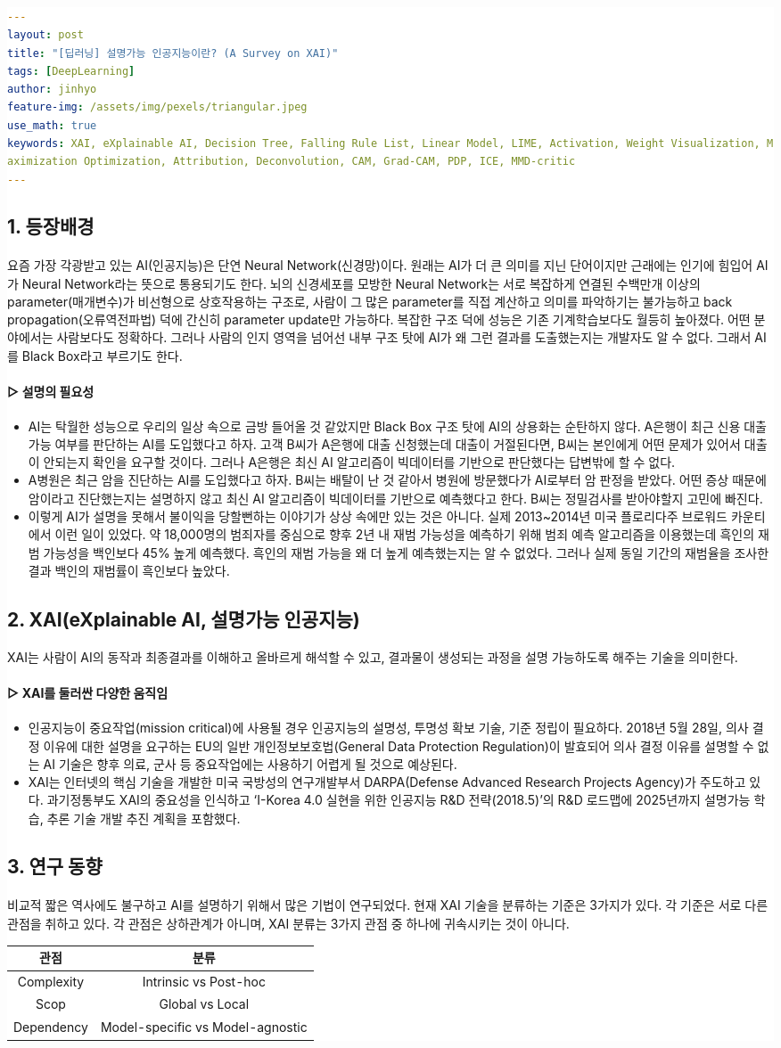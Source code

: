 ```yaml
---
layout: post
title: "[딥러닝] 설명가능 인공지능이란? (A Survey on XAI)"
tags: [DeepLearning]
author: jinhyo
feature-img: /assets/img/pexels/triangular.jpeg 
use_math: true
keywords: XAI, eXplainable AI, Decision Tree, Falling Rule List, Linear Model, LIME, Activation, Weight Visualization, Maximization Optimization, Attribution, Deconvolution, CAM, Grad-CAM, PDP, ICE, MMD-critic 
---
```


## 1. 등장배경

요즘 가장 각광받고 있는 AI(인공지능)은 단연 Neural Network(신경망)이다. 원래는 AI가 더 큰 의미를 지닌 단어이지만 근래에는 인기에 힘입어 AI가 Neural Network라는 뜻으로 통용되기도 한다. 뇌의 신경세포를 모방한 Neural Network는 서로 복잡하게 연결된 수백만개 이상의 parameter(매개변수)가 비선형으로 상호작용하는 구조로, 사람이 그 많은 parameter를 직접 계산하고 의미를 파악하기는 불가능하고 back propagation(오류역전파법) 덕에 간신히 parameter update만 가능하다. 복잡한 구조 덕에 성능은 기존 기계학습보다도 월등히 높아졌다. 어떤 분야에서는 사람보다도 정확하다. 그러나 사람의 인지 영역을 넘어선 내부 구조 탓에 AI가 왜 그런 결과를 도출했는지는 개발자도 알 수 없다. 그래서 AI를 Black Box라고 부르기도 한다.

#### ▷ 설명의 필요성

- AI는 탁월한 성능으로 우리의 일상 속으로 금방 들어올 것 같았지만 Black Box 구조 탓에 AI의 상용화는 순탄하지 않다. A은행이 최근 신용 대출 가능 여부를 판단하는 AI를 도입했다고 하자. 고객 B씨가 A은행에 대출 신청했는데 대출이 거절된다면, B씨는 본인에게 어떤 문제가 있어서 대출이 안되는지 확인을 요구할 것이다. 그러나 A은행은 최신 AI 알고리즘이 빅데이터를 기반으로 판단했다는 답변밖에 할 수 없다.
- A병원은 최근 암을 진단하는 AI를 도입했다고 하자. B씨는 배탈이 난 것 같아서 병원에 방문했다가 AI로부터 암 판정을 받았다. 어떤 증상 때문에 암이라고 진단했는지는 설명하지 않고 최신 AI 알고리즘이 빅데이터를 기반으로 예측했다고 한다. B씨는 정밀검사를 받아야할지 고민에 빠진다.
- 이렇게 AI가 설명을 못해서 불이익을 당할뻔하는 이야기가 상상 속에만 있는 것은 아니다. 실제 2013~2014년 미국 플로리다주 브로워드 카운티에서 이런 일이 있었다. 약 18,000명의 범죄자를 중심으로 향후 2년 내 재범 가능성을 예측하기 위해 범죄 예측 알고리즘을 이용했는데 흑인의 재범 가능성을 백인보다 45% 높게 예측했다. 흑인의 재범 가능을 왜 더 높게 예측했는지는 알 수 없었다. 그러나 실제 동일 기간의 재범율을 조사한 결과 백인의 재범률이 흑인보다 높았다.

## 2. XAI(eXplainable AI, 설명가능 인공지능)

XAI는 사람이 AI의 동작과 최종결과를 이해하고 올바르게 해석할 수 있고, 결과물이 생성되는 과정을 설명 가능하도록 해주는 기술을 의미한다.

#### ▷ XAI를 둘러싼 다양한 움직임

- 인공지능이 중요작업(mission critical)에 사용될 경우 인공지능의 설명성, 투명성 확보 기술, 기준 정립이 필요하다. 2018년 5월 28일, 의사 결정 이유에 대한 설명을 요구하는 EU의 일반 개인정보보호법(General Data Protection Regulation)이 발효되어 의사 결정 이유를 설명할 수 없는 AI 기술은 향후 의료, 군사 등 중요작업에는 사용하기 어렵게 될 것으로 예상된다.
- XAI는 인터넷의 핵심 기술을 개발한 미국 국방성의 연구개발부서 DARPA(Defense Advanced Research Projects Agency)가 주도하고 있다. 과기정통부도 XAI의 중요성을 인식하고 ‘I-Korea 4.0 실현을 위한 인공지능 R&D 전략(2018.5)’의 R&D 로드맵에 2025년까지 설명가능 학습, 추론 기술 개발 추진 계획을 포함했다.

## 3. 연구 동향

비교적 짧은 역사에도 불구하고 AI를 설명하기 위해서 많은 기법이 연구되었다. 현재 XAI 기술을 분류하는 기준은 3가지가 있다. 각 기준은 서로 다른 관점을 취하고 있다. 각 관점은 상하관계가 아니며, XAI 분류는 3가지 관점 중 하나에 귀속시키는 것이 아니다.  

|관점|분류|
|:---:|:---:|
|Complexity|Intrinsic  vs  Post-hoc|
|Scop|Global  vs  Local|
|Dependency|Model-specific  vs  Model-agnostic|
